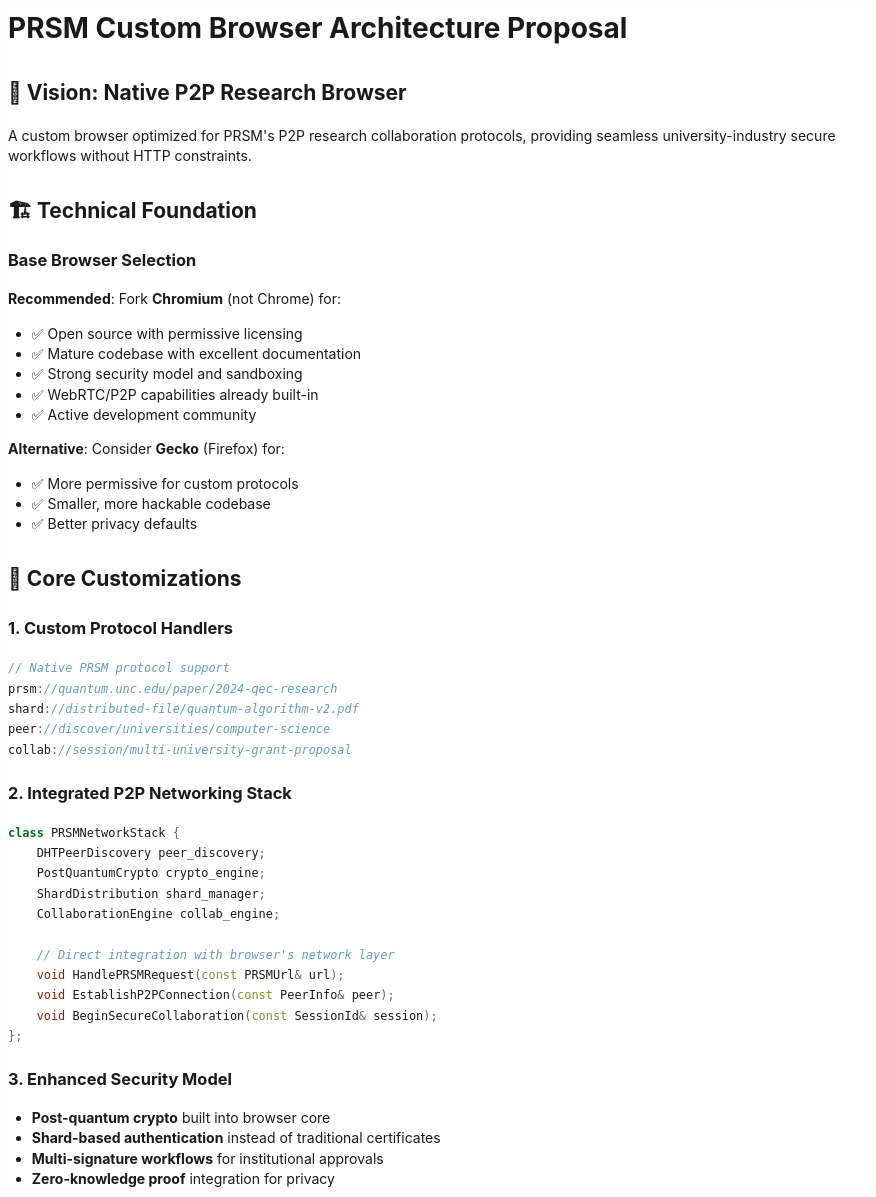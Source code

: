 # PRSM Custom Browser Architecture Proposal

## 🎯 Vision: Native P2P Research Browser

A custom browser optimized for PRSM's P2P research collaboration protocols, providing seamless university-industry secure workflows without HTTP constraints.

## 🏗️ Technical Foundation

### Base Browser Selection
**Recommended**: Fork **Chromium** (not Chrome) for:
- ✅ Open source with permissive licensing
- ✅ Mature codebase with excellent documentation  
- ✅ Strong security model and sandboxing
- ✅ WebRTC/P2P capabilities already built-in
- ✅ Active development community

**Alternative**: Consider **Gecko** (Firefox) for:
- ✅ More permissive for custom protocols
- ✅ Smaller, more hackable codebase
- ✅ Better privacy defaults

## 🔧 Core Customizations

### 1. **Custom Protocol Handlers**
```cpp
// Native PRSM protocol support
prsm://quantum.unc.edu/paper/2024-qec-research
shard://distributed-file/quantum-algorithm-v2.pdf  
peer://discover/universities/computer-science
collab://session/multi-university-grant-proposal
```

### 2. **Integrated P2P Networking Stack**
```cpp
class PRSMNetworkStack {
    DHTPeerDiscovery peer_discovery;
    PostQuantumCrypto crypto_engine;
    ShardDistribution shard_manager;
    CollaborationEngine collab_engine;
    
    // Direct integration with browser's network layer
    void HandlePRSMRequest(const PRSMUrl& url);
    void EstablishP2PConnection(const PeerInfo& peer);
    void BeginSecureCollaboration(const SessionId& session);
};
```

### 3. **Enhanced Security Model**
- **Post-quantum crypto** built into browser core
- **Shard-based authentication** instead of traditional certificates
- **Multi-signature workflows** for institutional approvals
- **Zero-knowledge proof** integration for privacy
